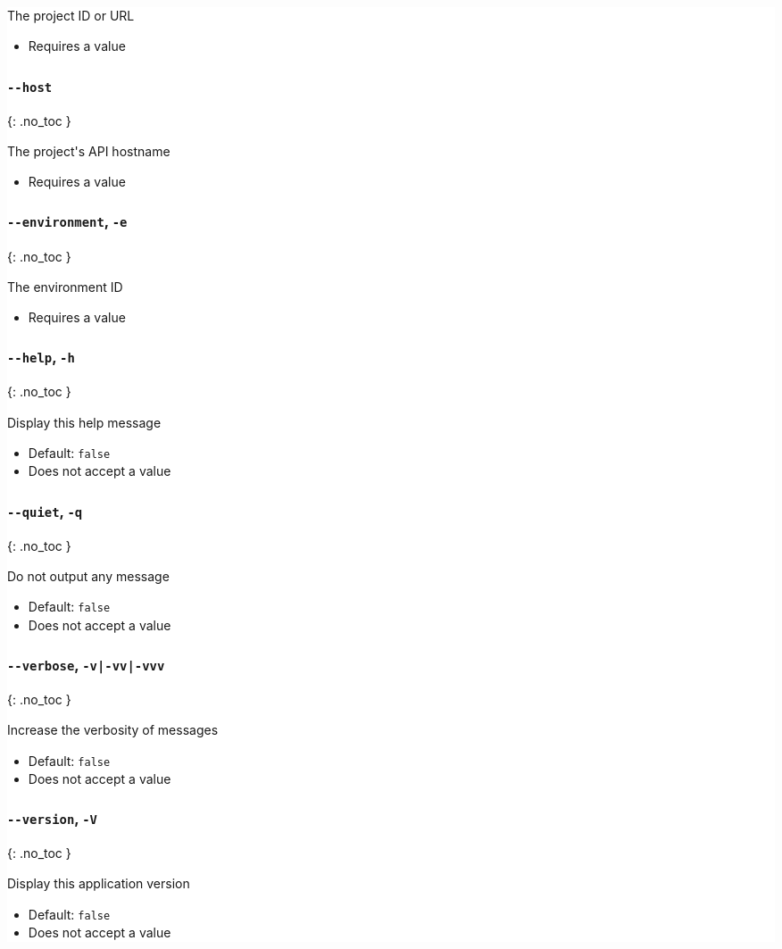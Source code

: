 
The project ID or URL
-  Requires a value


### `--host`
{: .no_toc }

The project's API hostname
-  Requires a value



### `--environment`, `-e`
{: .no_toc }


The environment ID
-  Requires a value



### `--help`, `-h`
{: .no_toc }


Display this help message
-  Default: `false`
-  Does not accept a value



### `--quiet`, `-q`
{: .no_toc }


Do not output any message
-  Default: `false`
-  Does not accept a value



### `--verbose`, `-v|-vv|-vvv`
{: .no_toc }


Increase the verbosity of messages
-  Default: `false`
-  Does not accept a value



### `--version`, `-V`
{: .no_toc }


Display this application version
-  Default: `false`
-  Does not accept a value
